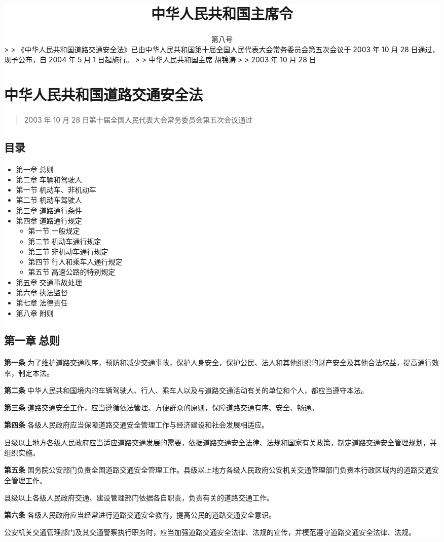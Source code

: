
<center> <h1>中华人民共和国主席令</h1></center>
<center>第八号</center>
>
> 《中华人民共和国道路交通安全法》已由中华人民共和国第十届全国人民代表大会常务委员会第五次会议于 2003 年 10 月 28 日通过，现予公布，自 2004 年 5 月 1 日起施行。
>
> 中华人民共和国主席 胡锦涛
>
> 2003 年 10 月 28 日

# 中华人民共和国道路交通安全法

> 2003 年 10 月 28 日第十届全国人民代表大会常务委员会第五次会议通过



## 目录

* 第一章 总则
* 第二章 车辆和驾驶人
* 第一节 机动车、非机动车
* 第二节 机动车驾驶人
* 第三章 道路通行条件
* 第四章 道路通行规定
  * 第一节 一般规定
  * 第二节 机动车通行规定
  * 第三节 非机动车通行规定
  * 第四节 行人和乘车人通行规定
  * 第五节 高速公路的特别规定
* 第五章 交通事故处理
* 第六章 执法监督
* 第七章 法律责任
* 第八章 附则



## 第一章 总则

**第一条** 为了维护道路交通秩序，预防和减少交通事故，保护人身安全，保护公民、法人和其他组织的财产安全及其他合法权益，提高通行效率，制定本法。

**第二条** 中华人民共和国境内的车辆驾驶人、行人、乘车人以及与道路交通活动有关的单位和个人，都应当遵守本法。

**第三条** 道路交通安全工作，应当遵循依法管理、方便群众的原则，保障道路交通有序、安全、畅通。

**第四条** 各级人民政府应当保障道路交通安全管理工作与经济建设和社会发展相适应。

县级以上地方各级人民政府应当适应道路交通发展的需要，依据道路交通安全法律、法规和国家有关政策，制定道路交通安全管理规划，并组织实施。

**第五条** 国务院公安部门负责全国道路交通安全管理工作。县级以上地方各级人民政府公安机关交通管理部门负责本行政区域内的道路交通安全管理工作。

县级以上各级人民政府交通、建设管理部门依据各自职责，负责有关的道路交通工作。

**第六条** 各级人民政府应当经常进行道路交通安全教育，提高公民的道路交通安全意识。

公安机关交通管理部门及其交通警察执行职务时，应当加强道路交通安全法律、法规的宣传，并模范遵守道路交通安全法律、法规。
